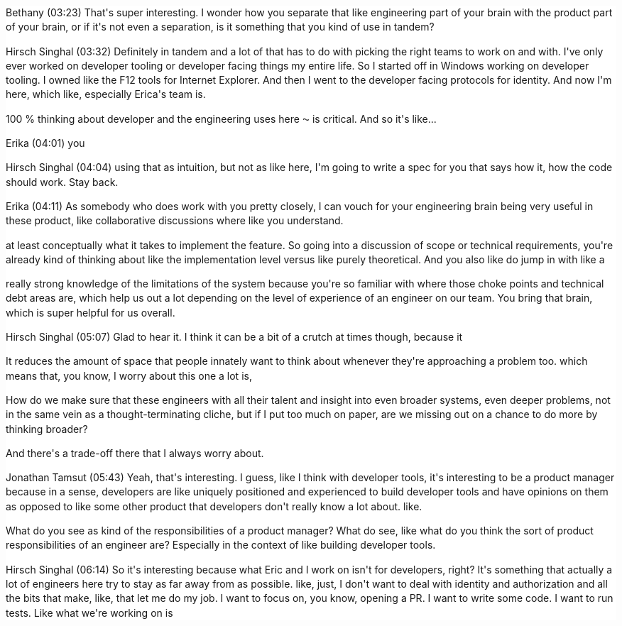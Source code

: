 Bethany (03:23)
That's super interesting. I wonder how you separate that like engineering part of your brain with the product part of your brain, or if it's not even a separation, is it something that you kind of use in tandem?

Hirsch Singhal (03:32)
Definitely in tandem and a lot of that has to do with picking the right teams to work on and with. I've only ever worked on developer tooling or developer facing things my entire life. So I started off in Windows working on developer tooling. I owned like the F12 tools for Internet Explorer. And then I went to the developer facing protocols for identity. And now I'm here, which like, especially Erica's team is.

100 % thinking about developer and the engineering uses here ⁓ is critical. And so it's like...

Erika (04:01)
you

Hirsch Singhal (04:04)
using that as intuition, but not as like here, I'm going to write a spec for you that says how it, how the code should work. Stay back.

Erika (04:11)
As somebody who does work with you pretty closely, I can vouch for your engineering brain being very useful in these product, like collaborative discussions where like you understand.

at least conceptually what it takes to implement the feature. So going into a discussion of scope or technical requirements, you're already kind of thinking about like the implementation level versus like purely theoretical. And you also like do jump in with like a

really strong knowledge of the limitations of the system because you're so familiar with where those choke points and technical debt areas are, which help us out a lot depending on the level of experience of an engineer on our team. You bring that brain, which is super helpful for us overall.

Hirsch Singhal (05:07)
Glad to hear it. I think it can be a bit of a crutch at times though, because it

It reduces the amount of space that people innately want to think about whenever they're approaching a problem too. which means that, you know, I worry about this one a lot is,

How do we make sure that these engineers with all their talent and insight into even broader systems, even deeper problems, not in the same vein as a thought-terminating cliche, but if I put too much on paper, are we missing out on a chance to do more by thinking broader?

And there's a trade-off there that I always worry about.

Jonathan Tamsut (05:43)
Yeah, that's interesting. I guess, like I think with developer tools, it's interesting to be a product manager because in a sense, developers are like uniquely positioned and experienced to build developer tools and have opinions on them as opposed to like some other product that developers don't really know a lot about. like.

What do you see as kind of the responsibilities of a product manager? What do see, like what do you think the sort of product responsibilities of an engineer are? Especially in the context of like building developer tools.

Hirsch Singhal (06:14)
So it's interesting because what Eric and I work on isn't for developers, right? It's something that actually a lot of engineers here try to stay as far away from as possible. like, just, I don't want to deal with identity and authorization and all the bits that make, like, that let me do my job. I want to focus on, you know, opening a PR. I want to write some code. I want to run tests. Like what we're working on is
